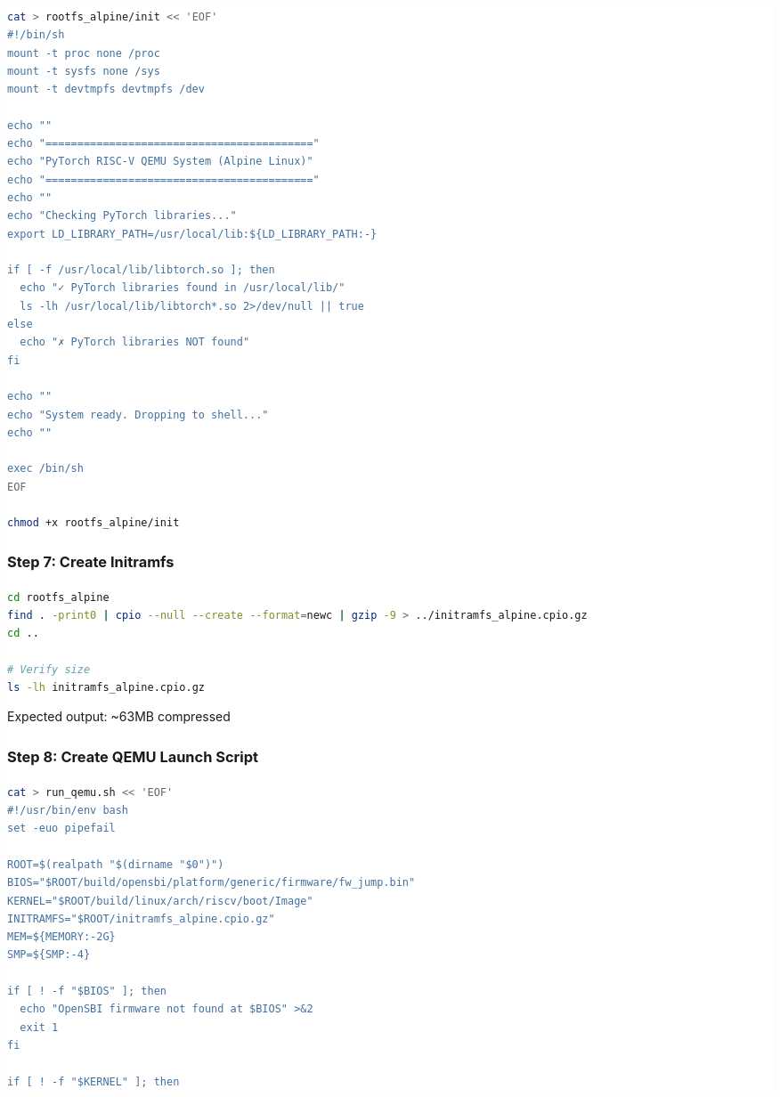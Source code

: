 ```bash
cat > rootfs_alpine/init << 'EOF'
#!/bin/sh
mount -t proc none /proc
mount -t sysfs none /sys
mount -t devtmpfs devtmpfs /dev

echo ""
echo "=========================================="
echo "PyTorch RISC-V QEMU System (Alpine Linux)"
echo "=========================================="
echo ""
echo "Checking PyTorch libraries..."
export LD_LIBRARY_PATH=/usr/local/lib:${LD_LIBRARY_PATH:-}

if [ -f /usr/local/lib/libtorch.so ]; then
  echo "✓ PyTorch libraries found in /usr/local/lib/"
  ls -lh /usr/local/lib/libtorch*.so 2>/dev/null || true
else
  echo "✗ PyTorch libraries NOT found"
fi

echo ""
echo "System ready. Dropping to shell..."
echo ""

exec /bin/sh
EOF

chmod +x rootfs_alpine/init
```

### Step 7: Create Initramfs

```bash
cd rootfs_alpine
find . -print0 | cpio --null --create --format=newc | gzip -9 > ../initramfs_alpine.cpio.gz
cd ..

# Verify size
ls -lh initramfs_alpine.cpio.gz
```

Expected output: ~63MB compressed

### Step 8: Create QEMU Launch Script

```bash
cat > run_qemu.sh << 'EOF'
#!/usr/bin/env bash
set -euo pipefail

ROOT=$(realpath "$(dirname "$0")")
BIOS="$ROOT/build/opensbi/platform/generic/firmware/fw_jump.bin"
KERNEL="$ROOT/build/linux/arch/riscv/boot/Image"
INITRAMFS="$ROOT/initramfs_alpine.cpio.gz"
MEM=${MEMORY:-2G}
SMP=${SMP:-4}

if [ ! -f "$BIOS" ]; then
  echo "OpenSBI firmware not found at $BIOS" >&2
  exit 1
fi

if [ ! -f "$KERNEL" ]; then
```